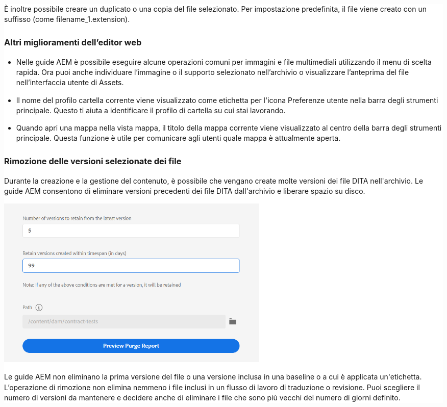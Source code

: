È inoltre possibile creare un duplicato o una copia del file selezionato. Per impostazione predefinita, il file viene creato con un suffisso (come filename_1.extension).


### Altri miglioramenti dell’editor web

* Nelle guide AEM è possibile eseguire alcune operazioni comuni per immagini e file multimediali utilizzando il menu di scelta rapida. Ora puoi anche individuare l’immagine o il supporto selezionato nell’archivio o visualizzare l’anteprima del file nell’interfaccia utente di Assets.

* Il nome del profilo cartella corrente viene visualizzato come etichetta per l&#39;icona Preferenze utente nella barra degli strumenti principale. Questo ti aiuta a identificare il profilo di cartella su cui stai lavorando.

* Quando apri una mappa nella vista mappa, il titolo della mappa corrente viene visualizzato al centro della barra degli strumenti principale. Questa funzione è utile per comunicare agli utenti quale mappa è attualmente aperta.

### Rimozione delle versioni selezionate dei file

Durante la creazione e la gestione del contenuto, è possibile che vengano create molte versioni dei file DITA nell&#39;archivio. Le guide AEM consentono di eliminare versioni precedenti dei file DITA dall&#39;archivio e liberare spazio su disco.

<img src="assets/preview-purge-report.png" alt="Anteprima report di eliminazione" width="500">

Le guide AEM non eliminano la prima versione del file o una versione inclusa in una baseline o a cui è applicata un&#39;etichetta. L’operazione di rimozione non elimina nemmeno i file inclusi in un flusso di lavoro di traduzione o revisione. Puoi scegliere il numero di versioni da mantenere e decidere anche di eliminare i file che sono più vecchi del numero di giorni definito.

